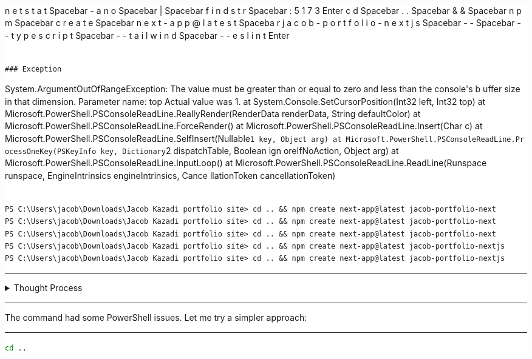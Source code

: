  n e t s t a t Spacebar - a n o Spacebar | Spacebar f i n d s t r Spacebar : 5 1 7 3 Enter
 c d Spacebar . . Spacebar & & Spacebar n p m Spacebar c r e a t e Spacebar n e x t - a p p @ l a t e s t Spaceba
r j a c o b - p o r t f o l i o - n e x t j s Spacebar - - Spacebar - - t y p e s c r i p t Spacebar - - t a i l 
w i n d Spacebar - - e s l i n t Enter

```

### Exception
```
System.ArgumentOutOfRangeException: The value must be greater than or equal to zero and less than the console's b
uffer size in that dimension.
Parameter name: top
Actual value was 1.
   at System.Console.SetCursorPosition(Int32 left, Int32 top)
   at Microsoft.PowerShell.PSConsoleReadLine.ReallyRender(RenderData renderData, String defaultColor)
   at Microsoft.PowerShell.PSConsoleReadLine.ForceRender()
   at Microsoft.PowerShell.PSConsoleReadLine.Insert(Char c)
   at Microsoft.PowerShell.PSConsoleReadLine.SelfInsert(Nullable`1 key, Object arg)
   at Microsoft.PowerShell.PSConsoleReadLine.ProcessOneKey(PSKeyInfo key, Dictionary`2 dispatchTable, Boolean ign
oreIfNoAction, Object arg)
   at Microsoft.PowerShell.PSConsoleReadLine.InputLoop()
   at Microsoft.PowerShell.PSConsoleReadLine.ReadLine(Runspace runspace, EngineIntrinsics engineIntrinsics, Cance
llationToken cancellationToken)
```

PS C:\Users\jacob\Downloads\Jacob Kazadi portfolio site> cd .. && npm create next-app@latest jacob-portfolio-next
PS C:\Users\jacob\Downloads\Jacob Kazadi portfolio site> cd .. && npm create next-app@latest jacob-portfolio-next
PS C:\Users\jacob\Downloads\Jacob Kazadi portfolio site> cd .. && npm create next-app@latest jacob-portfolio-next
PS C:\Users\jacob\Downloads\Jacob Kazadi portfolio site> cd .. && npm create next-app@latest jacob-portfolio-nextjs
PS C:\Users\jacob\Downloads\Jacob Kazadi portfolio site> cd .. && npm create next-app@latest jacob-portfolio-nextjs

```

---

<think><details><summary>Thought Process</summary></details></think>

---

The command had some PowerShell issues. Let me try a simpler approach:

---

```bash
cd ..
```
